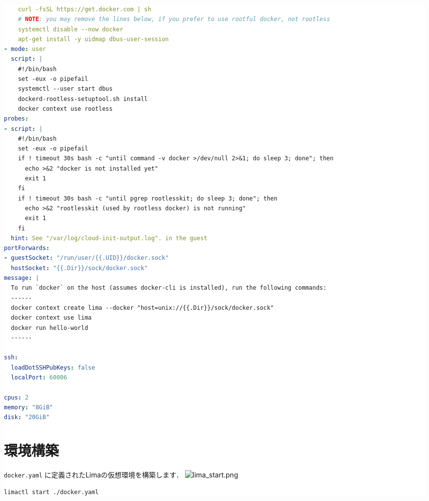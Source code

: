 ```yaml
    curl -fsSL https://get.docker.com | sh
    # NOTE: you may remove the lines below, if you prefer to use rootful docker, not rootless
    systemctl disable --now docker
    apt-get install -y uidmap dbus-user-session
- mode: user
  script: |
    #!/bin/bash
    set -eux -o pipefail
    systemctl --user start dbus
    dockerd-rootless-setuptool.sh install
    docker context use rootless
probes:
- script: |
    #!/bin/bash
    set -eux -o pipefail
    if ! timeout 30s bash -c "until command -v docker >/dev/null 2>&1; do sleep 3; done"; then
      echo >&2 "docker is not installed yet"
      exit 1
    fi
    if ! timeout 30s bash -c "until pgrep rootlesskit; do sleep 3; done"; then
      echo >&2 "rootlesskit (used by rootless docker) is not running"
      exit 1
    fi
  hint: See "/var/log/cloud-init-output.log". in the guest
portForwards:
- guestSocket: "/run/user/{{.UID}}/docker.sock"
  hostSocket: "{{.Dir}}/sock/docker.sock"
message: |
  To run `docker` on the host (assumes docker-cli is installed), run the following commands:
  ------
  docker context create lima --docker "host=unix://{{.Dir}}/sock/docker.sock"
  docker context use lima
  docker run hello-world
  ------

ssh:
  loadDotSSHPubKeys: false
  localPort: 60006

cpus: 2
memory: "8GiB"
disk: "20GiB"
```

# 環境構築

`docker.yaml` に定義されたLimaの仮想環境を構築します．
![lima_start.png](https://qiita-image-store.s3.ap-northeast-1.amazonaws.com/0/2030125/1cc83ff5-63db-3026-2ef9-fb54a4a8d181.png)

```bash
limactl start ./docker.yaml
```
